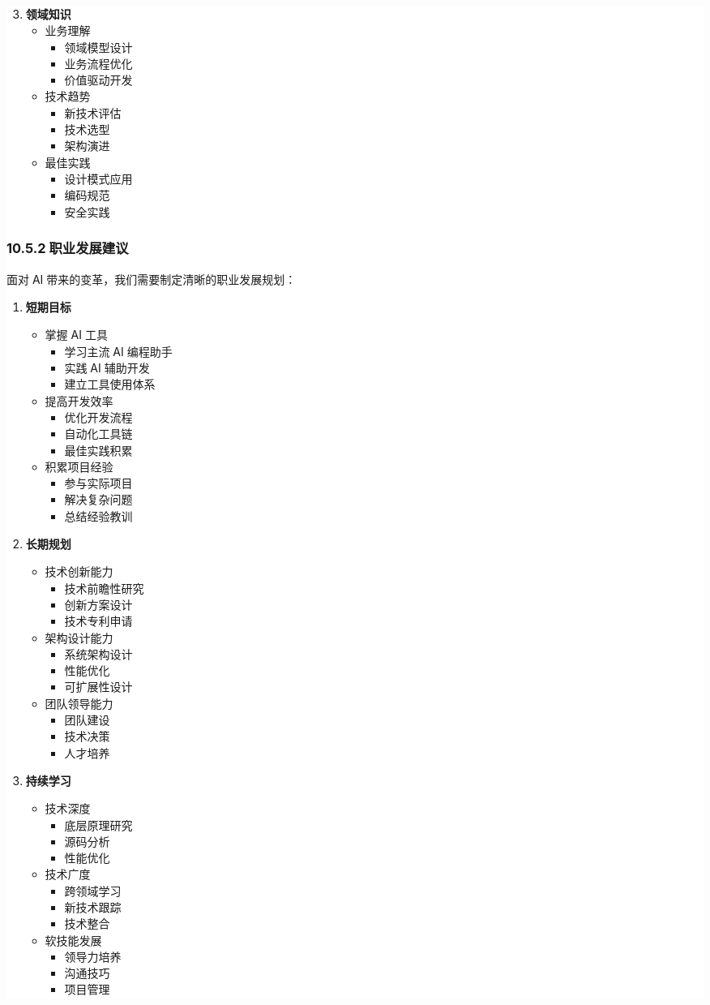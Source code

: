 3. **领域知识**
   - 业务理解
     * 领域模型设计
     * 业务流程优化
     * 价值驱动开发
   - 技术趋势
     * 新技术评估
     * 技术选型
     * 架构演进
   - 最佳实践
     * 设计模式应用
     * 编码规范
     * 安全实践

### 10.5.2 职业发展建议

面对 AI 带来的变革，我们需要制定清晰的职业发展规划：

1. **短期目标**
   - 掌握 AI 工具
     * 学习主流 AI 编程助手
     * 实践 AI 辅助开发
     * 建立工具使用体系
   - 提高开发效率
     * 优化开发流程
     * 自动化工具链
     * 最佳实践积累
   - 积累项目经验
     * 参与实际项目
     * 解决复杂问题
     * 总结经验教训

2. **长期规划**
   - 技术创新能力
     * 技术前瞻性研究
     * 创新方案设计
     * 技术专利申请
   - 架构设计能力
     * 系统架构设计
     * 性能优化
     * 可扩展性设计
   - 团队领导能力
     * 团队建设
     * 技术决策
     * 人才培养

3. **持续学习**
   - 技术深度
     * 底层原理研究
     * 源码分析
     * 性能优化
   - 技术广度
     * 跨领域学习
     * 新技术跟踪
     * 技术整合
   - 软技能发展
     * 领导力培养
     * 沟通技巧
     * 项目管理
